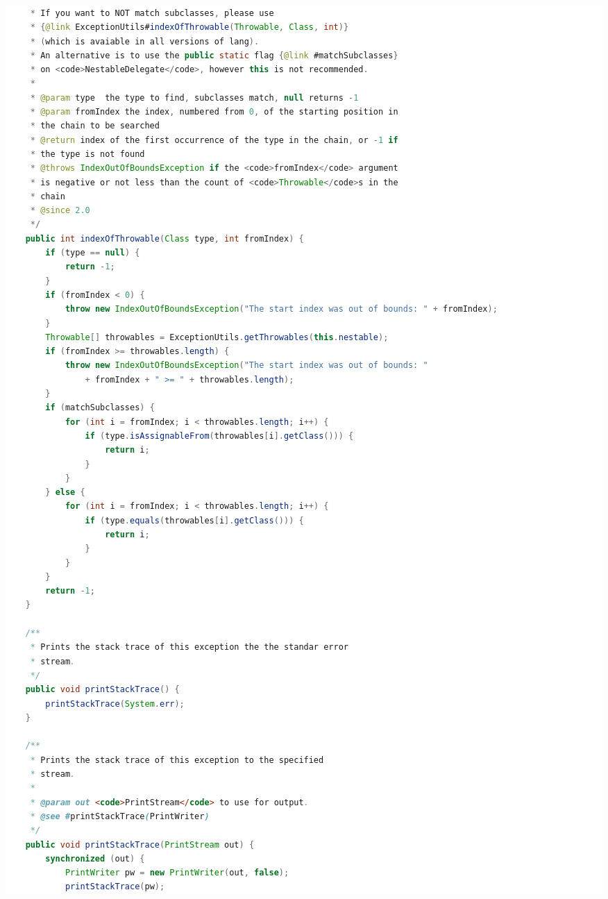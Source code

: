 ```java
     * If you want to NOT match subclasses, please use
     * {@link ExceptionUtils#indexOfThrowable(Throwable, Class, int)}
     * (which is avaiable in all versions of lang).
     * An alternative is to use the public static flag {@link #matchSubclasses}
     * on <code>NestableDelegate</code>, however this is not recommended.
     *
     * @param type  the type to find, subclasses match, null returns -1
     * @param fromIndex the index, numbered from 0, of the starting position in
     * the chain to be searched
     * @return index of the first occurrence of the type in the chain, or -1 if
     * the type is not found
     * @throws IndexOutOfBoundsException if the <code>fromIndex</code> argument
     * is negative or not less than the count of <code>Throwable</code>s in the
     * chain
     * @since 2.0
     */
    public int indexOfThrowable(Class type, int fromIndex) {
        if (type == null) {
            return -1;
        }
        if (fromIndex < 0) {
            throw new IndexOutOfBoundsException("The start index was out of bounds: " + fromIndex);
        }
        Throwable[] throwables = ExceptionUtils.getThrowables(this.nestable);
        if (fromIndex >= throwables.length) {
            throw new IndexOutOfBoundsException("The start index was out of bounds: "
                + fromIndex + " >= " + throwables.length);
        }
        if (matchSubclasses) {
            for (int i = fromIndex; i < throwables.length; i++) {
                if (type.isAssignableFrom(throwables[i].getClass())) {
                    return i;
                }
            }
        } else {
            for (int i = fromIndex; i < throwables.length; i++) {
                if (type.equals(throwables[i].getClass())) {
                    return i;
                }
            }
        }
        return -1;
    }

    /**
     * Prints the stack trace of this exception the the standar error
     * stream.
     */
    public void printStackTrace() {
        printStackTrace(System.err);
    }

    /**
     * Prints the stack trace of this exception to the specified
     * stream.
     *
     * @param out <code>PrintStream</code> to use for output.
     * @see #printStackTrace(PrintWriter)
     */
    public void printStackTrace(PrintStream out) {
        synchronized (out) {
            PrintWriter pw = new PrintWriter(out, false);
            printStackTrace(pw);
```